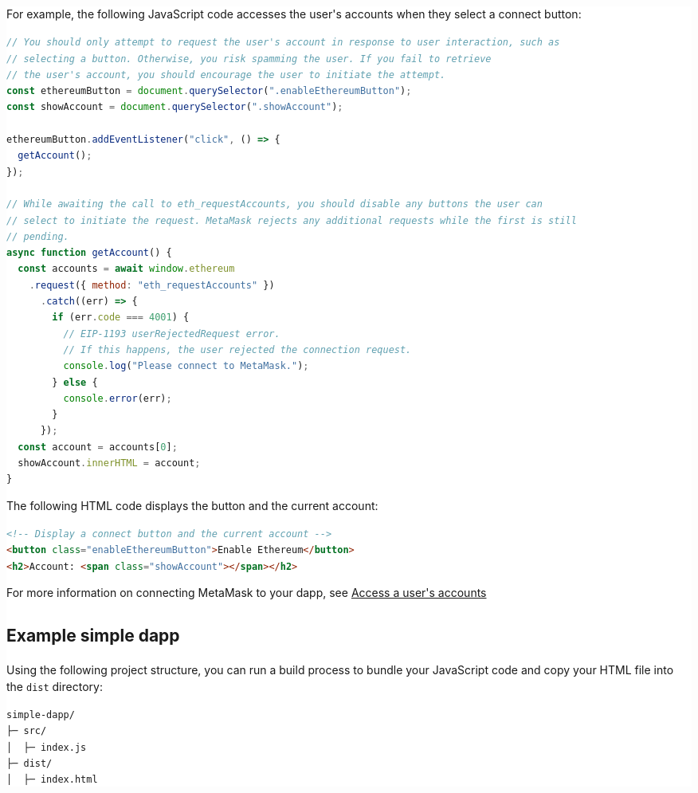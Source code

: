 For example, the following JavaScript code accesses the user's accounts when they select a connect
button:

```jsx title="index.js"
// You should only attempt to request the user's account in response to user interaction, such as
// selecting a button. Otherwise, you risk spamming the user. If you fail to retrieve
// the user's account, you should encourage the user to initiate the attempt.
const ethereumButton = document.querySelector(".enableEthereumButton");
const showAccount = document.querySelector(".showAccount");

ethereumButton.addEventListener("click", () => {
  getAccount();
});

// While awaiting the call to eth_requestAccounts, you should disable any buttons the user can
// select to initiate the request. MetaMask rejects any additional requests while the first is still
// pending.
async function getAccount() {
  const accounts = await window.ethereum
    .request({ method: "eth_requestAccounts" })
      .catch((err) => {
        if (err.code === 4001) {
          // EIP-1193 userRejectedRequest error.
          // If this happens, the user rejected the connection request.
          console.log("Please connect to MetaMask.");
        } else {
          console.error(err);
        }
      });
  const account = accounts[0];
  showAccount.innerHTML = account;
}
```

The following HTML code displays the button and the current account:

```html title="index.html"
<!-- Display a connect button and the current account -->
<button class="enableEthereumButton">Enable Ethereum</button>
<h2>Account: <span class="showAccount"></span></h2>
```

For more information on connecting MetaMask to your dapp, see [Access a user's accounts](/wallet/how-to/connect/access-accounts/)

## Example simple dapp 

Using the following project structure, you can run a build process to bundle your JavaScript code and copy your HTML file into the `dist` directory:

```text
simple-dapp/
├─ src/
│  ├─ index.js
├─ dist/
│  ├─ index.html
```
